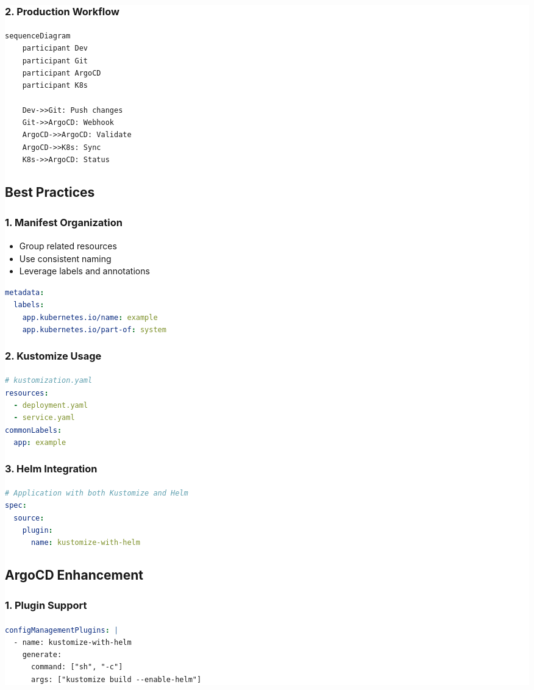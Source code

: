 ### 2. Production Workflow
```mermaid
sequenceDiagram
    participant Dev
    participant Git
    participant ArgoCD
    participant K8s

    Dev->>Git: Push changes
    Git->>ArgoCD: Webhook
    ArgoCD->>ArgoCD: Validate
    ArgoCD->>K8s: Sync
    K8s->>ArgoCD: Status
```

## Best Practices

### 1. Manifest Organization
- Group related resources
- Use consistent naming
- Leverage labels and annotations
```yaml
metadata:
  labels:
    app.kubernetes.io/name: example
    app.kubernetes.io/part-of: system
```

### 2. Kustomize Usage
```yaml
# kustomization.yaml
resources:
  - deployment.yaml
  - service.yaml
commonLabels:
  app: example
```

### 3. Helm Integration
```yaml
# Application with both Kustomize and Helm
spec:
  source:
    plugin:
      name: kustomize-with-helm
```

## ArgoCD Enhancement

### 1. Plugin Support
```yaml
configManagementPlugins: |
  - name: kustomize-with-helm
    generate:
      command: ["sh", "-c"]
      args: ["kustomize build --enable-helm"]
```
